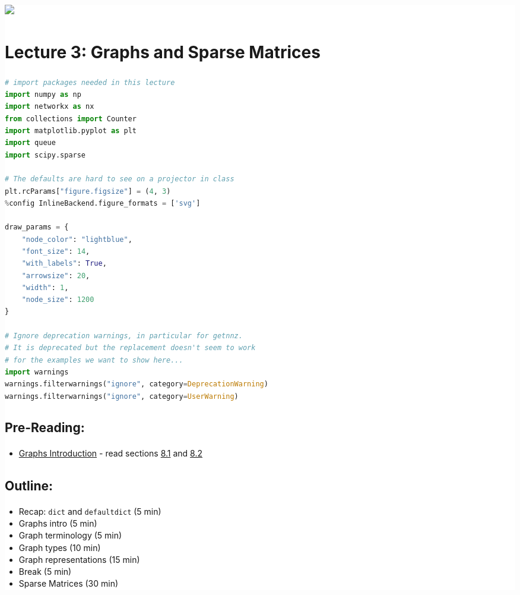 <img src="static/dsci512_header.png" width="600">

# Lecture 3: Graphs and Sparse Matrices


```python
# import packages needed in this lecture
import numpy as np
import networkx as nx
from collections import Counter
import matplotlib.pyplot as plt
import queue
import scipy.sparse

# The defaults are hard to see on a projector in class
plt.rcParams["figure.figsize"] = (4, 3)
%config InlineBackend.figure_formats = ['svg']

draw_params = {
    "node_color": "lightblue",
    "font_size": 14,
    "with_labels": True,
    "arrowsize": 20,
    "width": 1,
    "node_size": 1200
}

# Ignore deprecation warnings, in particular for getnnz.
# It is deprecated but the replacement doesn't seem to work
# for the examples we want to show here...
import warnings
warnings.filterwarnings("ignore", category=DeprecationWarning)
warnings.filterwarnings("ignore", category=UserWarning)
```

## Pre-Reading:
- [Graphs Introduction](https://runestone.academy/ns/books/published/pythonds/Graphs/toctree.html) - read sections [8.1](https://runestone.academy/ns/books/published/pythonds/Graphs/Objectives.html) and [8.2](https://runestone.academy/ns/books/published/pythonds/Graphs/VocabularyandDefinitions.html)

## Outline:

- Recap: `dict` and `defaultdict` (5 min)
- Graphs intro (5 min)
- Graph terminology (5 min)
- Graph types (10 min)
- Graph representations (15 min)
- Break (5 min)
- Sparse Matrices (30 min)
